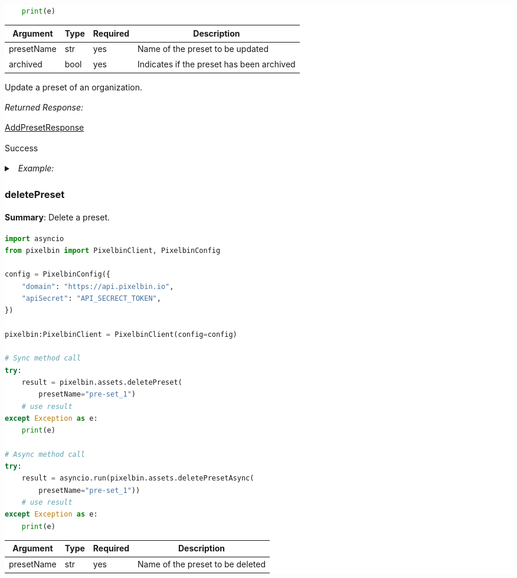 ```python
    print(e)

```

| Argument   | Type | Required | Description                               |
| ---------- | ---- | -------- | ----------------------------------------- |
| presetName | str  | yes      | Name of the preset to be updated          |
| archived   | bool | yes      | Indicates if the preset has been archived |

Update a preset of an organization.

_Returned Response:_

[AddPresetResponse](#addpresetresponse)

Success

<details><summary><i>&nbsp; Example:</i></summary></details>

### deletePreset

**Summary**: Delete a preset.

```python
import asyncio
from pixelbin import PixelbinClient, PixelbinConfig

config = PixelbinConfig({
    "domain": "https://api.pixelbin.io",
    "apiSecret": "API_SECRECT_TOKEN",
})

pixelbin:PixelbinClient = PixelbinClient(config=config)

# Sync method call
try:
    result = pixelbin.assets.deletePreset(
        presetName="pre-set_1")
    # use result
except Exception as e:
    print(e)

# Async method call
try:
    result = asyncio.run(pixelbin.assets.deletePresetAsync(
        presetName="pre-set_1"))
    # use result
except Exception as e:
    print(e)

```

| Argument   | Type | Required | Description                      |
| ---------- | ---- | -------- | -------------------------------- |
| presetName | str  | yes      | Name of the preset to be deleted |
